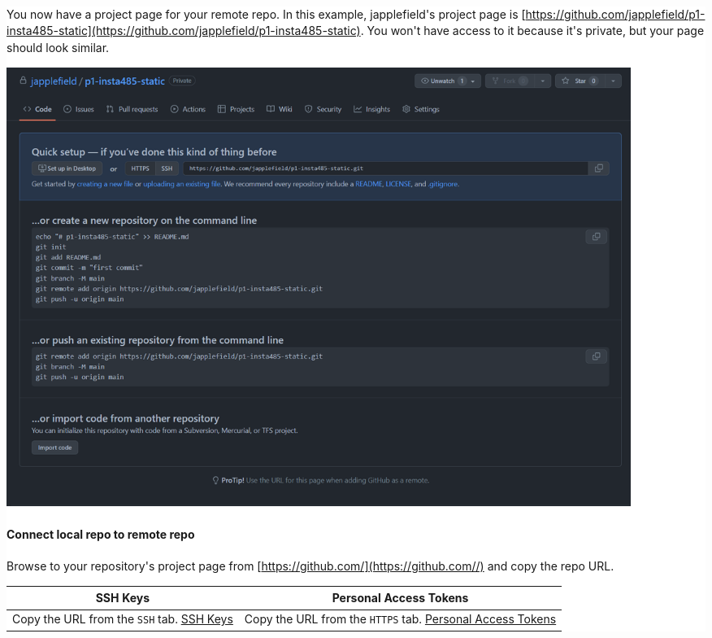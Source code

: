 You now have a project page for your remote repo.  In this example, japplefield's project page is [https://github.com/japplefield/p1-insta485-static](https://github.com/japplefield/p1-insta485-static). You won't have access to it because it's private, but your page should look similar.

<img src="images/github005b.png" width="768px" />

#### Connect local repo to remote repo
Browse to your repository's project page from [https://github.com/](https://github.com//) and copy the repo URL.

| SSH Keys | Personal Access Tokens |
| - | - |
| Copy the URL from the `SSH` tab. [SSH Keys](#ssh-keys-recommended) | Copy the URL from the `HTTPS` tab. [Personal Access Tokens](#personal-access-token) |